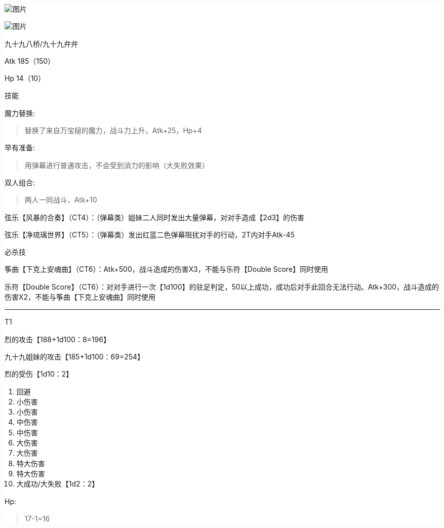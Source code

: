 

![图片](http://tiebapic.baidu.com/forum/w%3D580/sign=5a705c81a38f8c54e3d3c5270a292dee/e49a8301a18b87d6d25e3170100828381e30fdcc.jpg)

![图片](http://tiebapic.baidu.com/forum/w%3D580/sign=0f01720b414e9258a63486e6ac82d1d1/2c720ed162d9f2d3510ebe80beec8a136227cccc.jpg)

九十九八桥/九十九弁弁

Atk 185（150）

Hp 14（10）

技能

魔力替换:
> 替换了来自万宝槌的魔力，战斗力上升，Atk+25，Hp+4

早有准备:
> 用弹幕进行普通攻击，不会受到消力的影响（大失败效果）

双人组合:
> 两人一同战斗，Atk+10

弦乐【风暴的合奏】（CT4）：（弹幕类）姐妹二人同时发出大量弹幕，对对手造成【2d3】的伤害

弦乐【净琉璃世界】（CT5）：（弹幕类）发出红蓝二色弹幕阻扰对手的行动，2T内对手Atk-45

必杀技

筝曲【下克上安魂曲】（CT6）：Atk+500，战斗造成的伤害X3，不能与乐符【Double Score】同时使用

乐符【Double Score】（CT6）：对对手进行一次【1d100】的驻足判定，50以上成功，成功后对手此回合无法行动。Atk+300，战斗造成的伤害X2，不能与筝曲【下克上安魂曲】同时使用

----



T1

烈的攻击【188+1d100：8=196】

九十九姐妹的攻击【185+1d100：69=254】



烈的受伤【1d10：2】

1. 回避
2. 小伤害
3. 小伤害
4. 中伤害
5. 中伤害
6. 大伤害
7. 大伤害
8. 特大伤害
9. 特大伤害
10. 大成功/大失败【1d2：2】

Hp:
> 17-1=16

